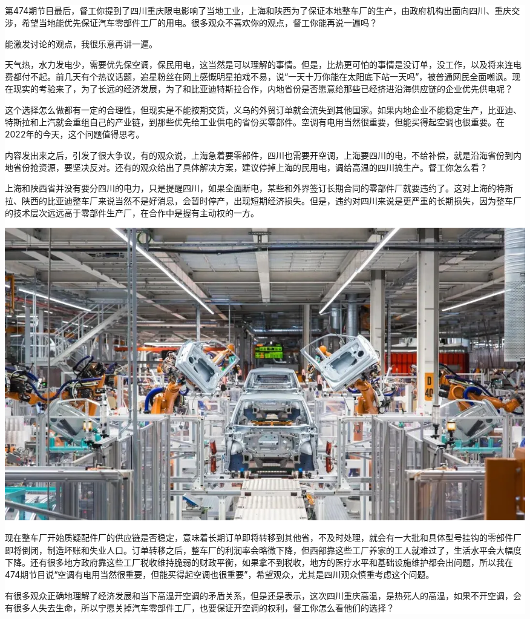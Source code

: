 第474期节目最后，督工你提到了四川重庆限电影响了当地工业，上海和陕西为了保证本地整车厂的生产，由政府机构出面向四川、重庆交涉，希望当地能优先保证汽车零部件工厂的用电。很多观众不喜欢你的观点，督工你能再说一遍吗？


能激发讨论的观点，我很乐意再讲一遍。


天气热，水力发电少，需要优先保空调，保民用电，这当然是可以理解的事情。但是，比热更可怕的事情是没订单，没工作，以及将来连电费都付不起。前几天有个热议话题，追星粉丝在网上感慨明星拍戏不易，说“一天十万你能在太阳底下站一天吗”，被普通网民全面嘲讽。现在现实的考验来了，为了长远的经济发展，为了和比亚迪特斯拉合作，内地省份是否愿意给那些已经挤进沿海供应链的企业优先供电呢？


这个选择怎么做都有一定的合理性，但现实是不能按期交货，义乌的外贸订单就会流失到其他国家。如果内地企业不能稳定生产，比亚迪、特斯拉和上汽就会重组自己的产业链，到那些优先给工业供电的省份买零部件。空调有电用当然很重要，但能买得起空调也很重要。在2022年的今天，这个问题值得思考。


内容发出来之后，引发了很大争议，有的观众说，上海急着要零部件，四川也需要开空调，上海要四川的电，不给补偿，就是沿海省份到内地省份抢资源，要坚决反对。还有的观众给出了具体解决方案，建议停掉上海的民用电，调给高温的四川搞生产。督工你怎么看？


上海和陕西省并没有要分四川的电力，只是提醒四川，如果全面断电，某些和外界签订长期合同的零部件厂就要违约了。这对上海的特斯拉、陕西的比亚迪整车厂来说当然不是好消息，会暂时停产，出现短期经济损失。但是，违约对四川来说是更严重的长期损失，因为整车厂的技术层次远远高于零部件生产厂，在合作中是握有主动权的一方。


![](/images/btnews/0401_0500/0476/8358a16b-54f4-4a9b-a839-0a6e07be758f.webp)





现在整车厂开始质疑配件厂的供应链是否稳定，意味着长期订单即将转移到其他省，不及时处理，就会有一大批和具体型号挂钩的零部件厂即将倒闭，制造坏账和失业人口。订单转移之后，整车厂的利润率会略微下降，但西部靠这些工厂养家的工人就难过了，生活水平会大幅度下降。还有很多地方政府靠这些工厂税收维持脆弱的财政平衡，如果拿不到税收，地方的医疗水平和基础设施维护都会出问题，所以我在474期节目说“空调有电用当然很重要，但能买得起空调也很重要”，希望观众，尤其是四川观众慎重考虑这个问题。


有很多观众正确地理解了经济发展和当下高温开空调的矛盾关系，但是还是表示，这次四川重庆高温，是热死人的高温，如果不开空调，会有很多人失去生命，所以宁愿关掉汽车零部件工厂，也要保证开空调的权利，督工你怎么看他们的选择？
